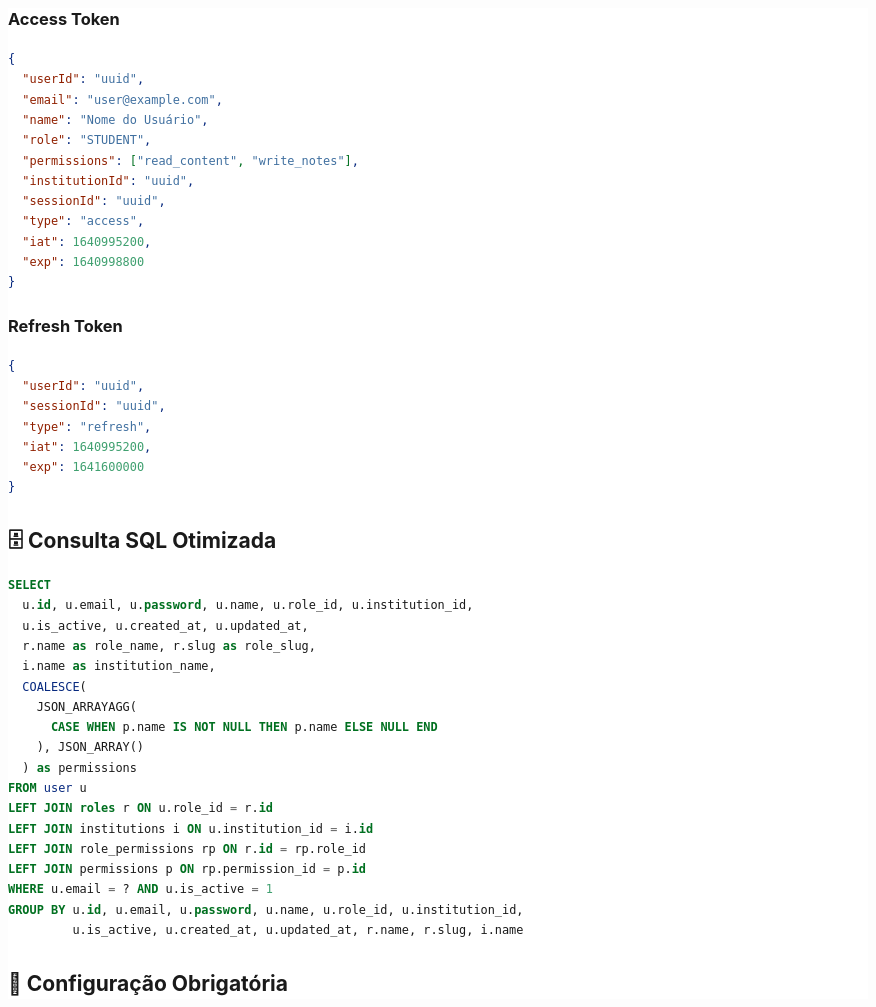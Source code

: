 ### Access Token
```json
{
  "userId": "uuid",
  "email": "user@example.com",
  "name": "Nome do Usuário", 
  "role": "STUDENT",
  "permissions": ["read_content", "write_notes"],
  "institutionId": "uuid",
  "sessionId": "uuid",
  "type": "access",
  "iat": 1640995200,
  "exp": 1640998800
}
```

### Refresh Token
```json
{
  "userId": "uuid",
  "sessionId": "uuid",
  "type": "refresh", 
  "iat": 1640995200,
  "exp": 1641600000
}
```

## 🗄️ Consulta SQL Otimizada

```sql
SELECT 
  u.id, u.email, u.password, u.name, u.role_id, u.institution_id,
  u.is_active, u.created_at, u.updated_at,
  r.name as role_name, r.slug as role_slug,
  i.name as institution_name,
  COALESCE(
    JSON_ARRAYAGG(
      CASE WHEN p.name IS NOT NULL THEN p.name ELSE NULL END
    ), JSON_ARRAY()
  ) as permissions
FROM user u
LEFT JOIN roles r ON u.role_id = r.id
LEFT JOIN institutions i ON u.institution_id = i.id  
LEFT JOIN role_permissions rp ON r.id = rp.role_id
LEFT JOIN permissions p ON rp.permission_id = p.id
WHERE u.email = ? AND u.is_active = 1
GROUP BY u.id, u.email, u.password, u.name, u.role_id, u.institution_id,
         u.is_active, u.created_at, u.updated_at, r.name, r.slug, i.name
```

## 🚨 Configuração Obrigatória
